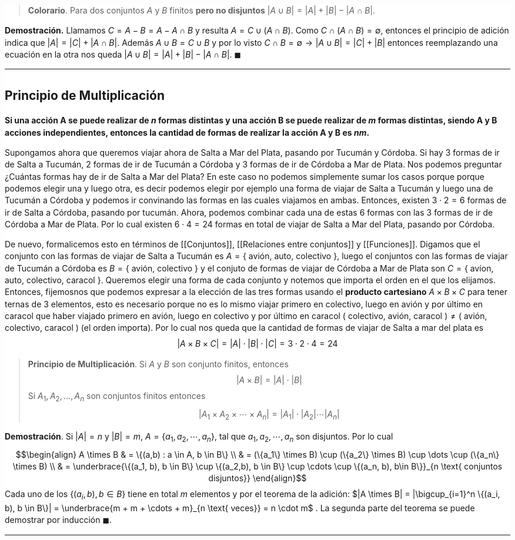 > **Colorario**.  Para dos conjuntos $A$ y $B$ finitos **pero no disjuntos** $|A \cup B| = |A| + |B| - |A \cap B|$.

**Demostración.** Llamamos $C = A - B = A - A \cap B$ y resulta $A = C \cup (A \cap B)$.  Como $C \cap (A \cap B) = \emptyset$, entonces el principio de adición indica que $|A| = |C| + |A \cap B|$. Además $A \cup B = C \cup B$ y por lo visto $C \cap B = \emptyset \rightarrow |A \cup B| = |C| + |B|$ entonces reemplazando una ecuación en la otra nos queda $|A \cup B| = |A| + |B| - |A \cap B|$. $\blacksquare$ 

---
## Principio de Multiplicación
**Si una acción A se puede realizar de $n$ formas distintas y una acción B se puede realizar de $m$ formas distintas, siendo A y B acciones independientes, entonces la cantidad de formas de realizar la acción A y B es $nm$.**

Supongamos ahora que queremos viajar ahora de Salta a Mar del Plata, pasando por Tucumán y Córdoba. Si hay 3 formas de ir de Salta a Tucumán, 2 formas de ir de Tucumán a Córdoba y 3 formas de ir de Córdoba a Mar de Plata. Nos podemos preguntar ¿Cuántas formas hay de ir de Salta a Mar del Plata? 
En este caso no podemos simplemente sumar los casos porque porque podemos elegir una y luego otra, es decir podemos elegir por ejemplo una forma de viajar de Salta a Tucumán y luego una de Tucumán a Córdoba y podemos ir convinando las formas en las cuales viajamos en ambas. Entonces, existen $3 \cdot 2 = 6$ formas de ir de Salta a Córdoba, pasando por tucumán. Ahora, podemos combinar cada una de estas 6 formas con las 3 formas de ir de Córdoba a Mar de Plata. Por lo cual existen $6 \cdot 4 = 24$ formas en total de viajar de Salta a Mar del Plata, pasando por Córdoba.

De nuevo, formalicemos esto en términos de [[Conjuntos]], [[Relaciones entre conjuntos]] y [[Funciones]]. Digamos que el conjunto con las formas de viajar de Salta a Tucumán es $A = \{\text{ avión, auto, colectivo }\}$, luego el conjuntos con las formas de viajar de Tucumán a Córdoba es $B = \{\text{ avión, colectivo } \}$ y el conjuto de formas de viajar de Córdoba a Mar de Plata son $C = \{ \text{ avíon, auto, colectivo, caracol } \}$. Queremos elegir una forma de cada conjunto y notemos que importa el orden en el que los elijamos. Entonces, fijemosnos que podemos expresar a la elección de las tres formas usando el **producto cartesiano** $A \times B \times C$ para tener ternas de 3 elementos, esto es necesario porque no es lo mismo viajar primero en colectivo, luego en avión y por último en caracol que haber viajado primero en avión, luego en colectivo y por último en caracol $( \text{ colectivo, avión, caracol } ) \neq ( \text{ avión, colectivo, caracol } )$ (el orden importa). Por lo cual nos queda que la cantidad de formas de viajar de Salta a mar del plata es
$$|A \times B \times C| = |A| \cdot |B| \cdot|C| = 3 \cdot 2 \cdot 4 = 24$$
> **Principio de Multiplicación**. Si $A$ y $B$ son conjunto finitos, entonces $$|A \times B| = |A| \cdot |B|$$
> Si $A_1, A_2, \dots, A_n$ son conjuntos finitos entonces $$|A_1 \times A_2 \times \cdots \times A_n| = |A_1| \cdot |A_2| \cdots |A_n|$$

**Demostración**. Si $|A| = n$ y $|B| = m$, $A = \{a_1, a_2, \cdots, a_n \}$, tal que $a_1, a_2, \cdots, a_n$ son disjuntos. Por lo cual 
$$\begin{align}
A \times B & = \{(a,b) : a \in A, b \in B\} \\
& = (\{a_1\} \times B) \cup (\{a_2\} \times B) \cup \dots \cup (\{a_n\} \times B) \\
& = \underbrace{\{(a_1, b), b \in B\} \cup \{(a_2,b), b \in B\} \cup \cdots \cup \{(a_n, b), b\in B\}}_{n \text{ conjuntos disjuntos}}
\end{align}$$
Cada uno de los $\{(a_i, b), b\in B\}$ tiene en total $m$ elementos y por el teorema de la adición: $|A \times B| = |\bigcup_{i=1}^n \{(a_i, b), b \in B\}| = \underbrace{m + m + \cdots + m}_{n \text{ veces}} = n \cdot m$ . La segunda parte del teorema se puede demostrar por inducción $\blacksquare$. 

---

[^1]: Los dobles corchetes denotan a un conjunto de números naturales tal que $[[1, n]] = \{ k \in \mathbb{N} \; | \; 1 \leq k \leq n \}$.